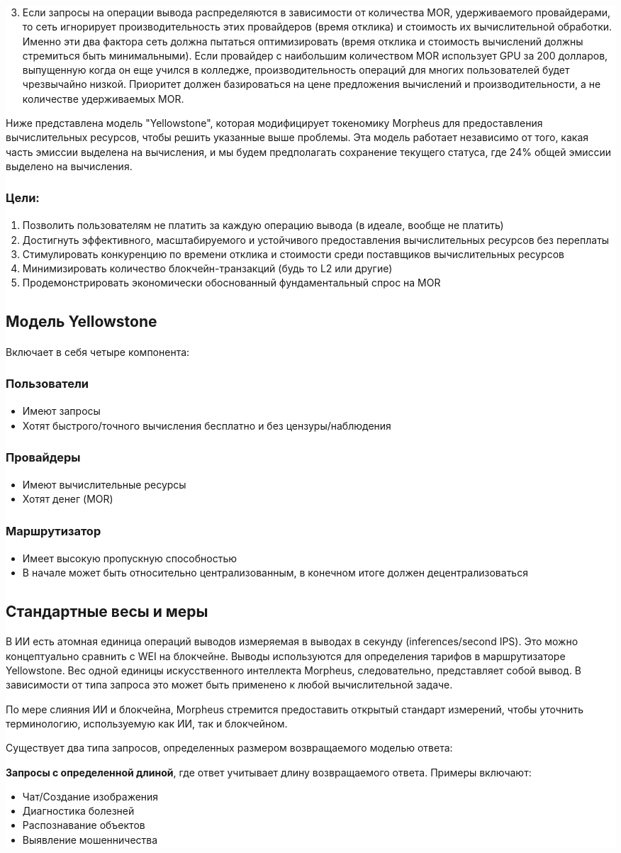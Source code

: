 3) Если запросы на операции вывода распределяются в зависимости от количества MOR, удерживаемого провайдерами, то сеть игнорирует производительность этих провайдеров (время отклика) и стоимость их вычислительной обработки. Именно эти два фактора сеть должна пытаться оптимизировать (время отклика и стоимость вычислений должны стремиться быть минимальными). Если провайдер с наибольшим количеством MOR использует GPU за 200 долларов, выпущенную когда он еще учился в колледже, производительность операций для многих пользователей будет чрезвычайно низкой. Приоритет должен базироваться на цене предложения вычислений и производительности, а не количестве удерживаемых MOR. 

Ниже представлена модель "Yellowstone", которая модифицирует токеномику Morpheus для предоставления вычислительных ресурсов, чтобы решить указанные выше проблемы. Эта модель работает независимо от того, какая часть эмиссии выделена на вычисления, и мы будем предполагать сохранение текущего статуса, где 24% общей эмиссии выделено на вычисления.

### Цели:
1) Позволить пользователям не платить за каждую операцию вывода (в идеале, вообще не платить)
2) Достигнуть эффективного, масштабируемого и устойчивого предоставления вычислительных ресурсов без переплаты
3) Стимулировать конкуренцию по времени отклика и стоимости среди поставщиков вычислительных ресурсов
4) Минимизировать количество блокчейн-транзакций (будь то L2 или другие)
5) Продемонстрировать экономически обоснованный фундаментальный спрос на MOR

## Модель Yellowstone
Включает в себя четыре компонента:

### Пользователи
- Имеют запросы
- Хотят быстрого/точного вычисления бесплатно и без цензуры/наблюдения
  
### Провайдеры
- Имеют вычислительные ресурсы
- Хотят денег (MOR)

### Маршрутизатор
- Имеет высокую пропускную способностью
- В начале может быть относительно централизованным, в конечном итоге должен децентрализоваться

## Стандартные весы и меры
В ИИ есть атомная единица операций выводов измеряемая в выводах в секунду (inferences/second IPS). Это можно концептуально сравнить с WEI на блокчейне. Выводы используются для определения тарифов в маршрутизаторе Yellowstone. Вес одной единицы искусственного интеллекта Morpheus, следовательно, представляет собой вывод. В зависимости от типа запроса это может быть применено к любой вычислительной задаче.

По мере слияния ИИ и блокчейна, Morpheus стремится предоставить открытый стандарт измерений, чтобы уточнить терминологию, используемую как ИИ, так и блокчейном.

Существует два типа запросов, определенных размером возвращаемого моделью ответа:  

**Запросы с определенной длиной**, где ответ учитывает длину возвращаемого ответа. Примеры включают:
- Чат/Создание изображения
- Диагностика болезней
- Распознавание объектов
- Выявление мошенничества
